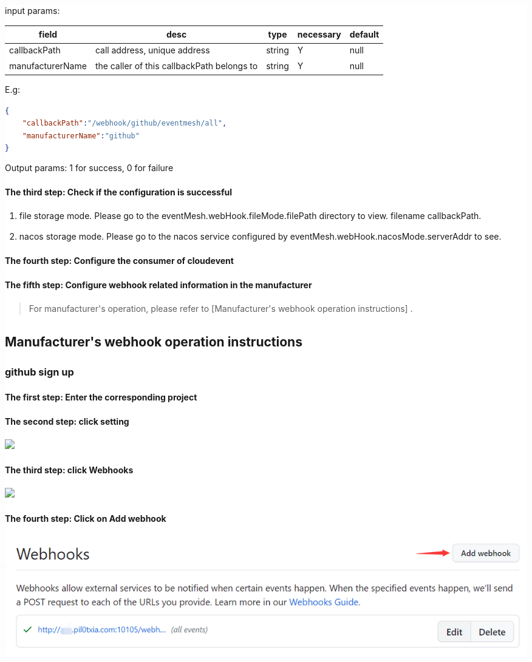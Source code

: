 input params:

| field            | desc                                       | type   | necessary | default |
| ---------------- | ------------------------------------------ | ------ | --------- | ------- |
| callbackPath     | call address, unique address               | string | Y         | null    |
| manufacturerName | the caller of this callbackPath belongs to | string | Y         | null    |


E.g:

```json
{
    "callbackPath":"/webhook/github/eventmesh/all",
    "manufacturerName":"github"
}
```

Output params: 1 for success, 0 for failure

#### The third step: Check if the configuration is successful

1. file storage mode. Please go to the eventMesh.webHook.fileMode.filePath directory to view. filename callbackPath.

2. nacos storage mode. Please go to the nacos service configured by eventMesh.webHook.nacosMode.serverAddr to see.

#### The fourth step: Configure the consumer of cloudevent

#### The fifth step: Configure webhook related information in the manufacturer

> For manufacturer's operation, please refer to [Manufacturer's webhook operation instructions] .

## Manufacturer's webhook operation instructions

### github sign up

#### The first step: Enter the corresponding project

#### The second step: click setting

![](../../static/images/design-document/webhook/webhook-github-setting.png)

#### The third step: click Webhooks

![](../../static/images/design-document/webhook/webhook-github-webhooks.png)

#### The fourth step: Click on Add webhook

![](../../static/images/design-document/webhook/webhook-github-add.png)
